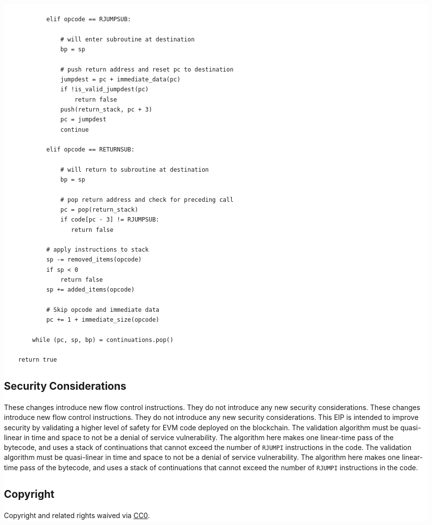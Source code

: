```

            elif opcode == RJUMPSUB:

                # will enter subroutine at destination
                bp = sp

                # push return address and reset pc to destination
                jumpdest = pc + immediate_data(pc)
                if !is_valid_jumpdest(pc)
                    return false
                push(return_stack, pc + 3)
                pc = jumpdest
                continue

            elif opcode == RETURNSUB:

                # will return to subroutine at destination
                bp = sp

                # pop return address and check for preceding call
                pc = pop(return_stack)
                if code[pc - 3] != RJUMPSUB:
                   return false

            # apply instructions to stack
            sp -= removed_items(opcode)
            if sp < 0
                return false
            sp += added_items(opcode)

            # Skip opcode and immediate data
            pc += 1 + immediate_size(opcode)

        while (pc, sp, bp) = continuations.pop()

    return true
```

## Security Considerations

These changes introduce new flow control instructions.  They do not introduce any new security considerations. These changes introduce new flow control instructions.  They do not introduce any new security considerations. This EIP is intended to improve security by validating a higher level of safety for EVM code deployed on the blockchain.  The validation algorithm must be quasi-linear in time and space to not be a denial of service vulnerability.  The algorithm here makes one linear-time pass of the bytecode, and uses a stack of continuations that cannot exceed the number of `RJUMPI` instructions in the code.  The validation algorithm must be quasi-linear in time and space to not be a denial of service vulnerability.  The algorithm here makes one linear-time pass of the bytecode, and uses a stack of continuations that cannot exceed the number of `RJUMPI` instructions in the code.

## Copyright
Copyright and related rights waived via [CC0](../LICENSE.md).
